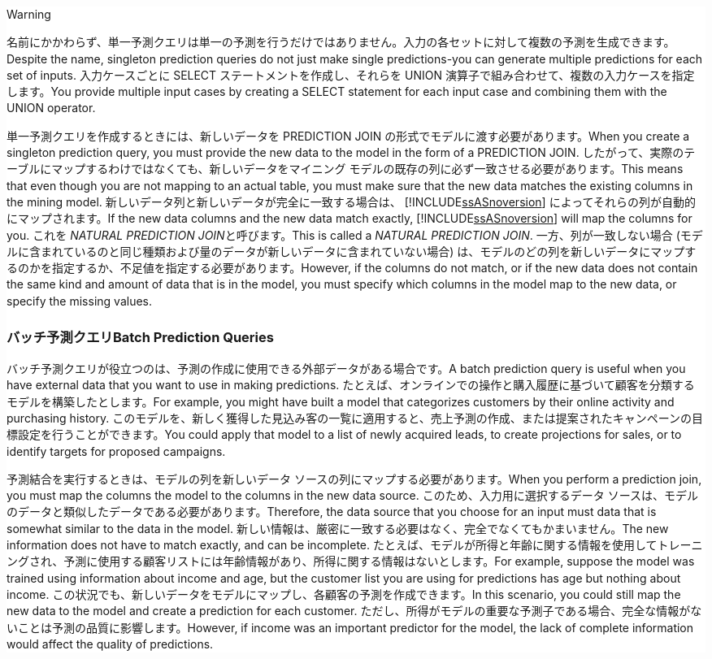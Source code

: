 > [!WARNING]  
>  <span data-ttu-id="6e993-155">名前にかかわらず、単一予測クエリは単一の予測を行うだけではありません。入力の各セットに対して複数の予測を生成できます。</span><span class="sxs-lookup"><span data-stu-id="6e993-155">Despite the name, singleton prediction queries do not just make single predictions-you can generate multiple predictions for each set of inputs.</span></span> <span data-ttu-id="6e993-156">入力ケースごとに SELECT ステートメントを作成し、それらを UNION 演算子で組み合わせて、複数の入力ケースを指定します。</span><span class="sxs-lookup"><span data-stu-id="6e993-156">You provide multiple input cases by creating a SELECT statement for each input case and combining them with the UNION operator.</span></span>  
  
 <span data-ttu-id="6e993-157">単一予測クエリを作成するときには、新しいデータを PREDICTION JOIN の形式でモデルに渡す必要があります。</span><span class="sxs-lookup"><span data-stu-id="6e993-157">When you create a singleton prediction query, you must provide the new data to the model in the form of a PREDICTION JOIN.</span></span> <span data-ttu-id="6e993-158">したがって、実際のテーブルにマップするわけではなくても、新しいデータをマイニング モデルの既存の列に必ず一致させる必要があります。</span><span class="sxs-lookup"><span data-stu-id="6e993-158">This means that even though you are not mapping to an actual table, you must make sure that the new data matches the existing columns in the mining model.</span></span> <span data-ttu-id="6e993-159">新しいデータ列と新しいデータが完全に一致する場合は、 [!INCLUDE[ssASnoversion](../../includes/ssasnoversion-md.md)] によってそれらの列が自動的にマップされます。</span><span class="sxs-lookup"><span data-stu-id="6e993-159">If the new data columns and the new data match exactly, [!INCLUDE[ssASnoversion](../../includes/ssasnoversion-md.md)] will map the columns for you.</span></span> <span data-ttu-id="6e993-160">これを *NATURAL PREDICTION JOIN*と呼びます。</span><span class="sxs-lookup"><span data-stu-id="6e993-160">This is called a *NATURAL PREDICTION JOIN*.</span></span> <span data-ttu-id="6e993-161">一方、列が一致しない場合 (モデルに含まれているのと同じ種類および量のデータが新しいデータに含まれていない場合) は、モデルのどの列を新しいデータにマップするのかを指定するか、不足値を指定する必要があります。</span><span class="sxs-lookup"><span data-stu-id="6e993-161">However, if the columns do not match, or if the new data does not contain the same kind and amount of data that is in the model, you must specify which columns in the model map to the new data, or specify the missing values.</span></span>  
  
###  <a name="batch-prediction-queries"></a><a name="bkmk_BatchQuery"></a> <span data-ttu-id="6e993-162">バッチ予測クエリ</span><span class="sxs-lookup"><span data-stu-id="6e993-162">Batch Prediction Queries</span></span>  
 <span data-ttu-id="6e993-163">バッチ予測クエリが役立つのは、予測の作成に使用できる外部データがある場合です。</span><span class="sxs-lookup"><span data-stu-id="6e993-163">A batch prediction query is useful when you have external data that you want to use in making predictions.</span></span> <span data-ttu-id="6e993-164">たとえば、オンラインでの操作と購入履歴に基づいて顧客を分類するモデルを構築したとします。</span><span class="sxs-lookup"><span data-stu-id="6e993-164">For example, you might have built a model that categorizes customers by their online activity and purchasing history.</span></span> <span data-ttu-id="6e993-165">このモデルを、新しく獲得した見込み客の一覧に適用すると、売上予測の作成、または提案されたキャンペーンの目標設定を行うことができます。</span><span class="sxs-lookup"><span data-stu-id="6e993-165">You could apply that model to a list of newly acquired leads, to create projections for sales, or to identify targets for proposed campaigns.</span></span>  
  
 <span data-ttu-id="6e993-166">予測結合を実行するときは、モデルの列を新しいデータ ソースの列にマップする必要があります。</span><span class="sxs-lookup"><span data-stu-id="6e993-166">When you perform a prediction join, you must map the columns the model to the columns in the new data source.</span></span> <span data-ttu-id="6e993-167">このため、入力用に選択するデータ ソースは、モデルのデータと類似したデータである必要があります。</span><span class="sxs-lookup"><span data-stu-id="6e993-167">Therefore, the data source that you choose for an input must data that is somewhat similar to the data in the model.</span></span> <span data-ttu-id="6e993-168">新しい情報は、厳密に一致する必要はなく、完全でなくてもかまいません。</span><span class="sxs-lookup"><span data-stu-id="6e993-168">The new information does not have to match exactly, and can be incomplete.</span></span> <span data-ttu-id="6e993-169">たとえば、モデルが所得と年齢に関する情報を使用してトレーニングされ、予測に使用する顧客リストには年齢情報があり、所得に関する情報はないとします。</span><span class="sxs-lookup"><span data-stu-id="6e993-169">For example, suppose the model was trained using information about income and age, but the customer list you are using for predictions has age but nothing about income.</span></span> <span data-ttu-id="6e993-170">この状況でも、新しいデータをモデルにマップし、各顧客の予測を作成できます。</span><span class="sxs-lookup"><span data-stu-id="6e993-170">In this scenario, you could still map the new data to the model and create a prediction for each customer.</span></span> <span data-ttu-id="6e993-171">ただし、所得がモデルの重要な予測子である場合、完全な情報がないことは予測の品質に影響します。</span><span class="sxs-lookup"><span data-stu-id="6e993-171">However, if income was an important predictor for the model, the lack of complete information would affect the quality of predictions.</span></span>  
  